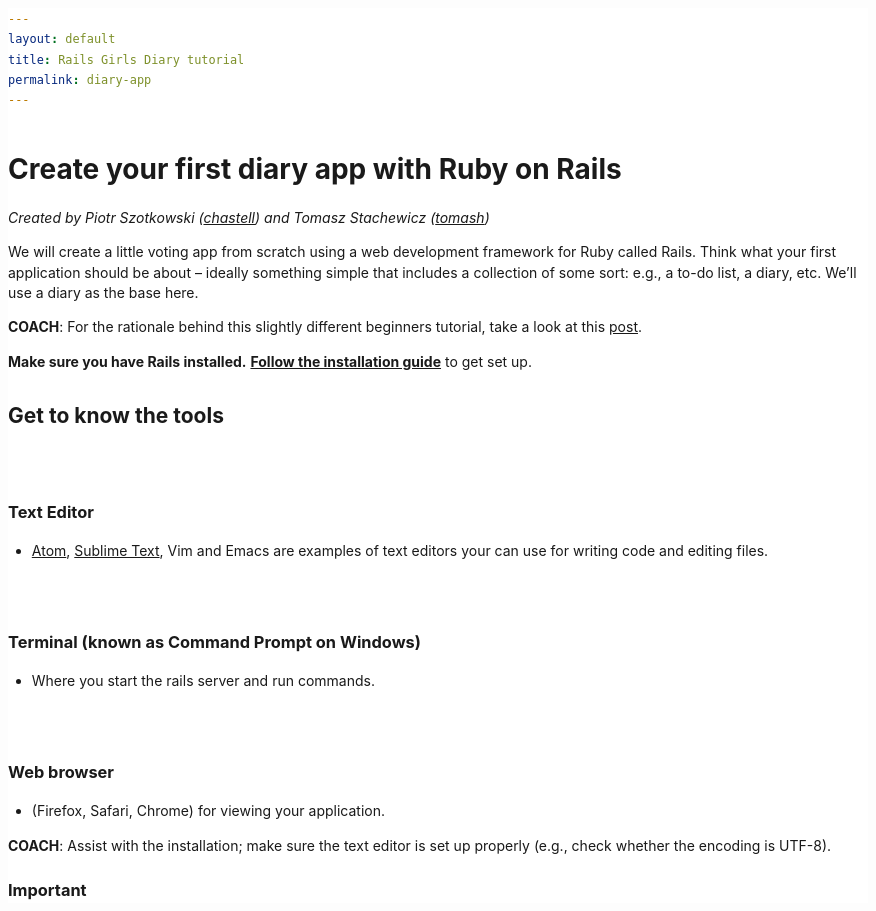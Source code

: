 ```yaml
---
layout: default
title: Rails Girls Diary tutorial
permalink: diary-app
---
```


# Create your first diary app with Ruby on Rails

*Created by Piotr Szotkowski ([chastell](http://chastell.net)) and Tomasz Stachewicz ([tomash](http://tomash.wrug.eu/about.html))*

We will create a little voting app from scratch using a web development framework for Ruby called Rails. Think what your first application should be about – ideally something simple that includes a collection of some sort: e.g., a to-do list, a diary, etc. We’ll use a diary as the base here.

__COACH__: For the rationale behind this slightly different beginners tutorial, take a look at this [post](http://dotclass.org/rails-girls-warsaw-programme/).


**Make sure you have Rails installed.** [**Follow the installation guide**](/install) to get set up.


## Get to know the tools

<div class="indent" markdown="1">

<h3><i class="icon-text-editor">&nbsp;</i></h3>

### Text Editor

* [Atom](https://atom.io/), [Sublime Text](http://www.sublimetext.com),  Vim and Emacs are examples of text editors your can use for writing code and editing files.

<h3><i class="icon-prompt">&nbsp;</i></h3>

### Terminal (known as Command Prompt on Windows)

* Where you start the rails server and run commands.

<h3><i class="icon-browser">&nbsp;</i></h3>

### Web browser

* (Firefox, Safari, Chrome) for viewing your application.

__COACH__: Assist with the installation; make sure the text editor is set up properly (e.g., check whether the encoding is UTF-8).

</div>

### Important

